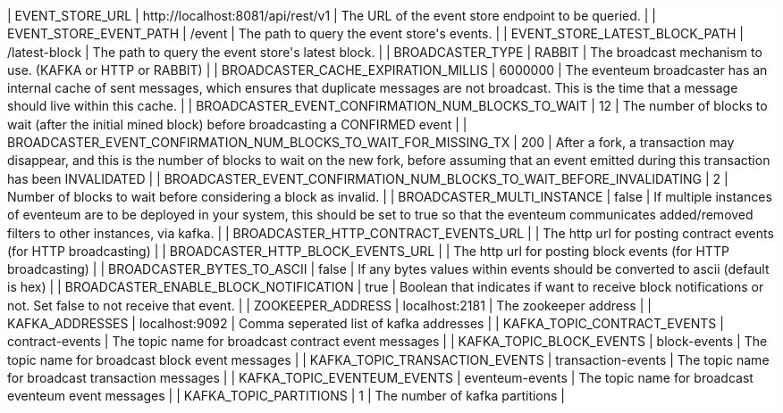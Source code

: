| EVENT_STORE_URL                                                       | http://localhost:8081/api/rest/v1 | The URL of the event store endpoint to be queried.                                                                                                                                        |
| EVENT_STORE_EVENT_PATH                                                | /event                            | The path to query the event store's events.                                                                                                                                               |
| EVENT_STORE_LATEST_BLOCK_PATH                                         | /latest-block                     | The path to query the event store's latest block.                                                                                                                                         |
| BROADCASTER_TYPE                                                      | RABBIT                            | The broadcast mechanism to use.  (KAFKA or HTTP or RABBIT)                                                                                                                                |
| BROADCASTER_CACHE_EXPIRATION_MILLIS                                   | 6000000                           | The eventeum broadcaster has an internal cache of sent messages, which ensures that duplicate messages are not broadcast.  This is the time that a message should live within this cache. |
| BROADCASTER_EVENT_CONFIRMATION_NUM_BLOCKS_TO_WAIT                     | 12                                | The number of blocks to wait (after the initial mined block) before broadcasting a CONFIRMED event                                                                                        |
| BROADCASTER_EVENT_CONFIRMATION_NUM_BLOCKS_TO_WAIT_FOR_MISSING_TX      | 200                               | After a fork, a transaction may disappear, and this is the number of blocks to wait on the new fork, before assuming that an event emitted during this transaction has been INVALIDATED   |
| BROADCASTER_EVENT_CONFIRMATION_NUM_BLOCKS_TO_WAIT_BEFORE_INVALIDATING | 2                                 | Number of blocks to wait before considering a block as invalid.                                                                                                                           |
| BROADCASTER_MULTI_INSTANCE                                            | false                             | If multiple instances of eventeum are to be deployed in your system, this should be set to true so that the eventeum communicates added/removed filters to other instances, via kafka.    |
| BROADCASTER_HTTP_CONTRACT_EVENTS_URL                                  |                                   | The http url for posting contract events (for HTTP broadcasting)                                                                                                                          |
| BROADCASTER_HTTP_BLOCK_EVENTS_URL                                     |                                   | The http url for posting block events (for HTTP broadcasting)                                                                                                                             |
| BROADCASTER_BYTES_TO_ASCII                                            | false                             | If any bytes values within events should be converted to ascii (default is hex)                                                                                                           |
| BROADCASTER_ENABLE_BLOCK_NOTIFICATION                                 | true                              | Boolean that indicates if want to receive block notifications or not. Set false to not receive that event.                                                                                |
| ZOOKEEPER_ADDRESS                                                     | localhost:2181                    | The zookeeper address                                                                                                                                                                     |
| KAFKA_ADDRESSES                                                       | localhost:9092                    | Comma seperated list of kafka addresses                                                                                                                                                   |
| KAFKA_TOPIC_CONTRACT_EVENTS                                           | contract-events                   | The topic name for broadcast contract event messages                                                                                                                                      |
| KAFKA_TOPIC_BLOCK_EVENTS                                              | block-events                      | The topic name for broadcast block event messages                                                                                                                                         |
| KAFKA_TOPIC_TRANSACTION_EVENTS                                        | transaction-events                | The topic name for broadcast transaction messages                                                                                                                                         |
| KAFKA_TOPIC_EVENTEUM_EVENTS                                           | eventeum-events                   | The topic name for broadcast eventeum event messages                                                                                                                                      |
| KAFKA_TOPIC_PARTITIONS                                                | 1                                 | The number of kafka partitions                                                                                                                                                            |